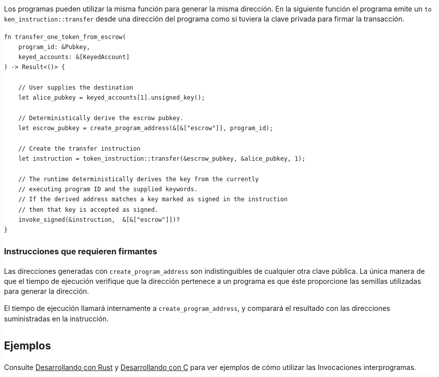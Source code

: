 Los programas pueden utilizar la misma función para generar la misma dirección. En la siguiente función el programa emite un `token_instruction::transfer` desde una dirección del programa como si tuviera la clave privada para firmar la transacción.

```rust,ignore
fn transfer_one_token_from_escrow(
    program_id: &Pubkey,
    keyed_accounts: &[KeyedAccount]
) -> Result<()> {

    // User supplies the destination
    let alice_pubkey = keyed_accounts[1].unsigned_key();

    // Deterministically derive the escrow pubkey.
    let escrow_pubkey = create_program_address(&[&["escrow"]], program_id);

    // Create the transfer instruction
    let instruction = token_instruction::transfer(&escrow_pubkey, &alice_pubkey, 1);

    // The runtime deterministically derives the key from the currently
    // executing program ID and the supplied keywords.
    // If the derived address matches a key marked as signed in the instruction
    // then that key is accepted as signed.
    invoke_signed(&instruction,  &[&["escrow"]])?
}
```

### Instrucciones que requieren firmantes

Las direcciones generadas con `create_program_address` son indistinguibles de cualquier otra clave pública. La única manera de que el tiempo de ejecución verifique que la dirección pertenece a un programa es que éste proporcione las semillas utilizadas para generar la dirección.

El tiempo de ejecución llamará internamente a `create_program_address`, y comparará el resultado con las direcciones suministradas en la instrucción.

## Ejemplos

Consulte [Desarrollando con Rust](developing/deployed-programs/../../../deployed-programs/developing-rust.md#examples) y [Desarrollando con C](developing/deployed-programs/../../../deployed-programs/developing-c.md#examples) para ver ejemplos de cómo utilizar las Invocaciones interprogramas.
